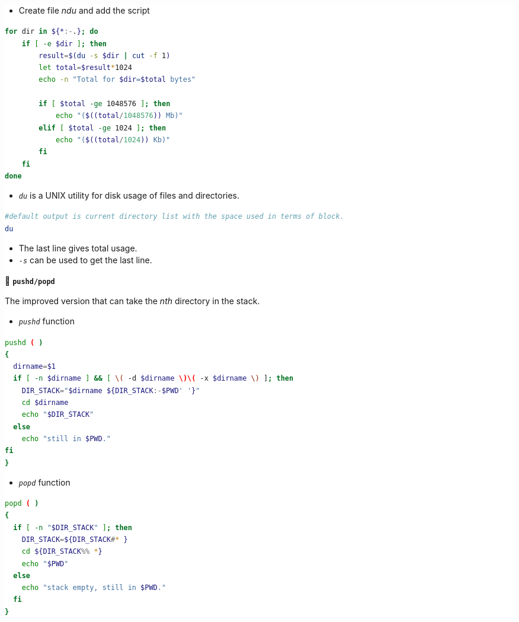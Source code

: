 - Create file *ndu* and add the script
```bash
for dir in ${*:-.}; do
    if [ -e $dir ]; then
        result=$(du -s $dir | cut -f 1)
        let total=$result*1024
        echo -n "Total for $dir=$total bytes"
    
        if [ $total -ge 1048576 ]; then
            echo "($((total/1048576)) Mb)"
        elif [ $total -ge 1024 ]; then
            echo "($((total/1024)) Kb)"
        fi
    fi
done
```
- *`du`* is a UNIX utility for disk usage of files and directories.
```bash
#default output is current directory list with the space used in terms of block.
du
```
- The last line gives total usage.
- *`-s`* can be used to get the last line.

🔹 **`pushd/popd`**

The improved version that can take the *nth* directory in the stack.

- *`pushd`* function  
```bash
pushd ( )
{
  dirname=$1
  if [ -n $dirname ] && [ \( -d $dirname \)\( -x $dirname \) ]; then
    DIR_STACK="$dirname ${DIR_STACK:-$PWD' '}"
    cd $dirname
    echo "$DIR_STACK"
  else
    echo "still in $PWD."
fi
}
```

- *`popd`* function
```bash
popd ( )
{
  if [ -n "$DIR_STACK" ]; then
    DIR_STACK=${DIR_STACK#* }
    cd ${DIR_STACK%% *}
    echo "$PWD"
  else
    echo "stack empty, still in $PWD."
  fi
}
```
